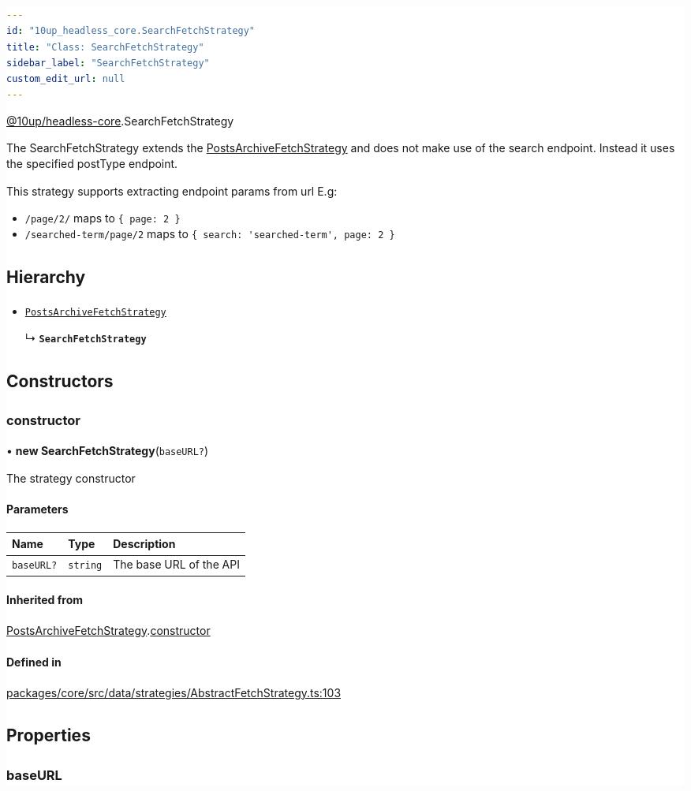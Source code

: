 ```yaml
---
id: "10up_headless_core.SearchFetchStrategy"
title: "Class: SearchFetchStrategy"
sidebar_label: "SearchFetchStrategy"
custom_edit_url: null
---
```


[@10up/headless-core](../modules/10up_headless_core.md).SearchFetchStrategy

The SearchFetchStrategy extends the [PostsArchiveFetchStrategy](10up_headless_core.PostsArchiveFetchStrategy.md) and does not make use of the
search endpoint. Instead it uses the specified postType endpoint.

This strategy supports extracting endpoint params from url E.g:
- `/page/2/` maps to `{ page: 2 }`
- `/searched-term/page/2` maps to `{ search: 'searched-term', page: 2 }`

## Hierarchy

- [`PostsArchiveFetchStrategy`](10up_headless_core.PostsArchiveFetchStrategy.md)

  ↳ **`SearchFetchStrategy`**

## Constructors

### constructor

• **new SearchFetchStrategy**(`baseURL?`)

The strategy constructor

#### Parameters

| Name | Type | Description |
| :------ | :------ | :------ |
| `baseURL?` | `string` | The base URL of the API |

#### Inherited from

[PostsArchiveFetchStrategy](10up_headless_core.PostsArchiveFetchStrategy.md).[constructor](10up_headless_core.PostsArchiveFetchStrategy.md#constructor)

#### Defined in

[packages/core/src/data/strategies/AbstractFetchStrategy.ts:103](https://github.com/10up/headless/blob/32c3bf4/packages/core/src/data/strategies/AbstractFetchStrategy.ts#L103)

## Properties

### baseURL
